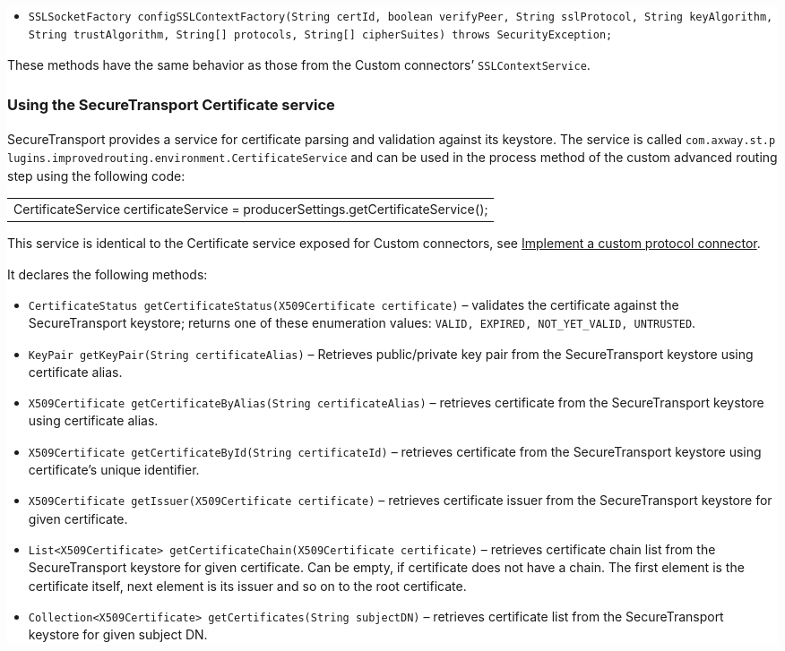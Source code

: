 -   `SSLSocketFactory configSSLContextFactory(String certId, boolean verifyPeer, String sslProtocol, String keyAlgorithm, String trustAlgorithm, String[] protocols, String[] cipherSuites) throws SecurityException;`



These methods have the same behavior as those from the Custom connectors’ `SSLContextService`.



### Using the SecureTransport Certificate service



SecureTransport provides a service for certificate parsing and validation against its keystore. The service is called `com.axway.st.plugins.improvedrouting.environment.CertificateService` and can be used in the process method of the custom advanced routing step using the following code:



<table cellspacing="0">
   <col/>
   <tbody>
      <tr>
         <td>CertificateService certificateService = producerSettings.getCertificateService();         </td>
      </tr>
   </tbody>
</table>



This service is identical to the Certificate service exposed for Custom connectors, see [Implement a custom protocol connector](../custom_connector/custom_protocol).



It declares the following methods:



-   `CertificateStatus getCertificateStatus(X509Certificate certificate)` – validates the certificate against the SecureTransport keystore; returns one of these enumeration values: `VALID, EXPIRED, NOT_YET_VALID, UNTRUSTED`.

-   `KeyPair getKeyPair(String certificateAlias)` – Retrieves public/private key pair from the SecureTransport keystore using certificate alias.

-   `X509Certificate getCertificateByAlias(String certificateAlias)` – retrieves certificate from the SecureTransport keystore using certificate alias.

-   `X509Certificate getCertificateById(String certificateId)` – retrieves certificate from the SecureTransport keystore using certificate’s unique identifier.

-   `X509Certificate getIssuer(X509Certificate certificate)` – retrieves certificate issuer from the SecureTransport keystore for given certificate.

-   `List<X509Certificate> getCertificateChain(X509Certificate certificate)` – retrieves certificate chain list from the SecureTransport keystore for given certificate. Can be empty, if certificate does not have a chain. The first element is the certificate itself, next element is its issuer and so on to the root certificate.

-   `Collection<X509Certificate> getCertificates(String subjectDN)` – retrieves certificate list from the SecureTransport keystore for given subject DN.
